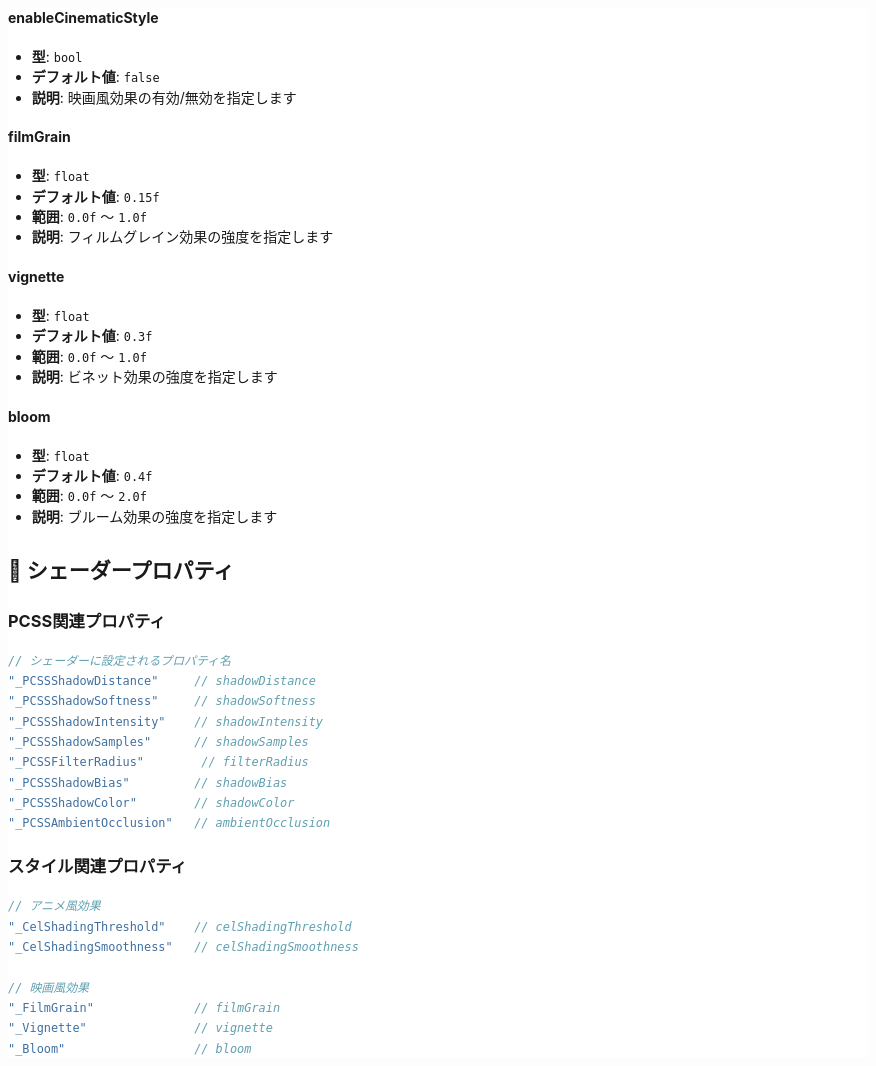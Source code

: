 #### enableCinematicStyle
- **型**: `bool`
- **デフォルト値**: `false`
- **説明**: 映画風効果の有効/無効を指定します

#### filmGrain
- **型**: `float`
- **デフォルト値**: `0.15f`
- **範囲**: `0.0f` ～ `1.0f`
- **説明**: フィルムグレイン効果の強度を指定します

#### vignette
- **型**: `float`
- **デフォルト値**: `0.3f`
- **範囲**: `0.0f` ～ `1.0f`
- **説明**: ビネット効果の強度を指定します

#### bloom
- **型**: `float`
- **デフォルト値**: `0.4f`
- **範囲**: `0.0f` ～ `2.0f`
- **説明**: ブルーム効果の強度を指定します

## 🔧 シェーダープロパティ

### PCSS関連プロパティ

```csharp
// シェーダーに設定されるプロパティ名
"_PCSSShadowDistance"     // shadowDistance
"_PCSSShadowSoftness"     // shadowSoftness
"_PCSSShadowIntensity"    // shadowIntensity
"_PCSSShadowSamples"      // shadowSamples
"_PCSSFilterRadius"        // filterRadius
"_PCSSShadowBias"         // shadowBias
"_PCSSShadowColor"        // shadowColor
"_PCSSAmbientOcclusion"   // ambientOcclusion
```

### スタイル関連プロパティ

```csharp
// アニメ風効果
"_CelShadingThreshold"    // celShadingThreshold
"_CelShadingSmoothness"   // celShadingSmoothness

// 映画風効果
"_FilmGrain"              // filmGrain
"_Vignette"               // vignette
"_Bloom"                  // bloom
```
